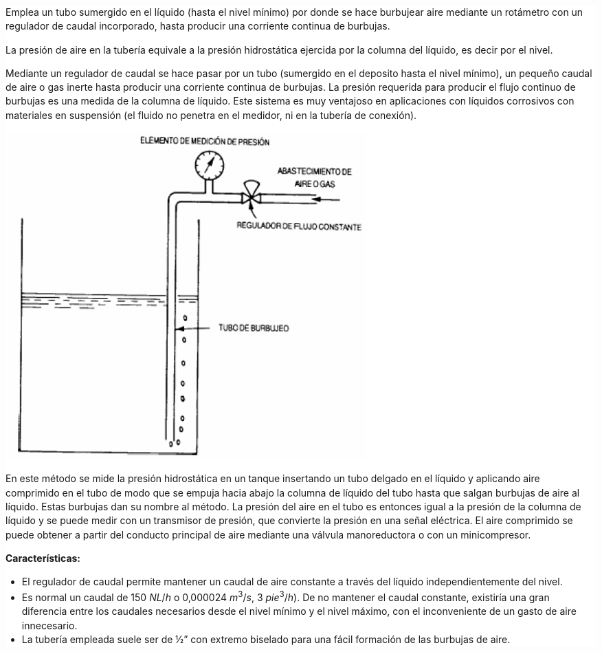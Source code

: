Emplea un tubo sumergido en el líquido (hasta el nivel mínimo) por donde se hace burbujear aire mediante un rotámetro con un regulador de caudal incorporado, hasta producir una corriente continua de burbujas.

La presión de aire en la tubería equivale a la presión hidrostática ejercida por la columna del líquido, es decir por el nivel.

Mediante un regulador de caudal se hace pasar por un tubo (sumergido en el deposito hasta el nivel mínimo), un pequeño caudal de aire o gas inerte hasta producir una corriente continua de burbujas. La presión requerida para producir el flujo continuo de burbujas es una medida de la columna de líquido.
Este sistema es muy ventajoso en aplicaciones con líquidos corrosivos con materiales en suspensión (el fluido no penetra en el medidor, ni en la tubería de conexión).

![Medidor de burbujeo](./assets/medidorburbujeo.png)

En este método se mide la presión hidrostática en un tanque insertando un tubo delgado en el líquido y aplicando aire comprimido en el tubo de modo que se empuja hacia abajo la columna de líquido del tubo hasta que salgan burbujas de aire al líquido. Estas burbujas dan su nombre al método. La presión del aire en el tubo es entonces igual a la presión de la columna de líquido y se puede medir con un transmisor de presión, que convierte la presión en una señal eléctrica. El aire comprimido se puede obtener a partir del conducto principal de aire mediante una válvula manoreductora o con un minicompresor.

**Características:**

- El regulador de caudal permite mantener un caudal de aire constante a través del líquido independientemente del nivel.
- Es normal un caudal de 150 $NL/h$ o 0,000024 $m^3/s$, 3 $pie^3/h$). De no mantener el caudal constante, existiría una gran diferencia entre los caudales necesarios desde el nivel mínimo y el nivel máximo, con el inconveniente de un gasto de aire innecesario.
- La tubería empleada suele ser de ½” con extremo biselado para una fácil formación de las burbujas de aire.
